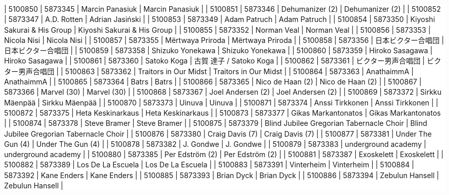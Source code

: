 | 5100850 | 5873345 | Marcin Panasiuk | Marcin Panasiuk |
| 5100851 | 5873346 | Dehumanizer (2) | Dehumanizer (2) |
| 5100852 | 5873347 | A.D. Rotten | Adrian Jasiński |
| 5100853 | 5873349 | Adam Patruch | Adam Patruch |
| 5100854 | 5873350 | Kiyoshi Sakurai & His Group | Kiyoshi Sakurai & His Group |
| 5100855 | 5873352 | Norman Veal | Norman Veal |
| 5100856 | 5873353 | Nicola Nisi | Nicola Nisi |
| 5100857 | 5873355 | Mёrtwaya Priroda | Mёrtwaya Priroda |
| 5100858 | 5873356 | 日本ビクター合唱団 | 日本ビクター合唱団 |
| 5100859 | 5873358 | Shizuko Yonekawa | Shizuko Yonekawa |
| 5100860 | 5873359 | Hiroko Sasagawa | Hiroko Sasagawa |
| 5100861 | 5873360 | Satoko Koga | 古賀 達子 / Satoko Koga |
| 5100862 | 5873361 | ビクター男声合唱団 | ビクター男声合唱団 |
| 5100863 | 5873362 | Traitors in Our Midst | Traitors in Our Midst |
| 5100864 | 5873363 | AnathaimmA | AnathaimmA |
| 5100865 | 5873364 | Batrs | Batrs |
| 5100866 | 5873365 | Nico de Haan (2) | Nico de Haan (2) |
| 5100867 | 5873366 | Marvel (30) | Marvel (30) |
| 5100868 | 5873367 | Joel Andersen (2) | Joel Andersen (2) |
| 5100869 | 5873372 | Sirkku Mäenpää | Sirkku Mäenpää |
| 5100870 | 5873373 | Uinuva | Uinuva |
| 5100871 | 5873374 | Anssi Tirkkonen | Anssi Tirkkonen |
| 5100872 | 5873375 | Heta Keskinarkaus | Heta Keskinarkaus |
| 5100873 | 5873377 | Gikas Markantonatos | Gikas Markantonatos |
| 5100874 | 5873378 | Steve Bramer | Steve Bramer |
| 5100875 | 5873379 | Blind Jubilee Gregorian Tabernacle Choir | Blind Jubilee Gregorian Tabernacle Choir |
| 5100876 | 5873380 | Craig Davis (7) | Craig Davis (7) |
| 5100877 | 5873381 | Under The Gun (4) | Under The Gun (4) |
| 5100878 | 5873382 | J. Gondwe | J. Gondwe |
| 5100879 | 5873383 | underground academy | underground academy |
| 5100880 | 5873385 | Per Edström (2) | Per Edström (2) |
| 5100881 | 5873387 | Exoskelett | Exoskelett |
| 5100882 | 5873389 | Los De La Escuela | Los De La Escuela |
| 5100883 | 5873391 | Vinterheim | Vinterheim |
| 5100884 | 5873392 | Kane Enders | Kane Enders |
| 5100885 | 5873393 | Brian Dyck | Brian Dyck |
| 5100886 | 5873394 | Zebulun Hansell | Zebulun Hansell |